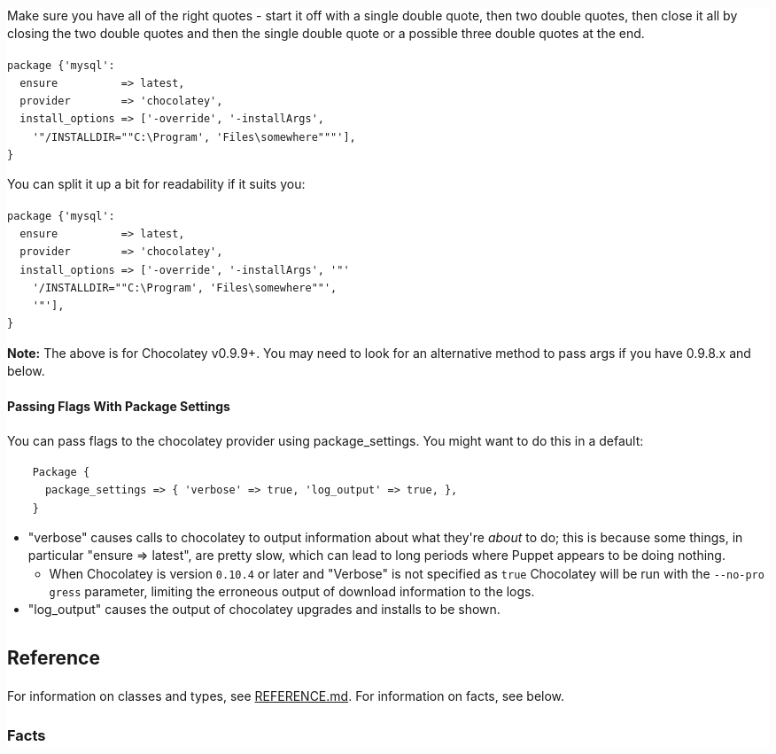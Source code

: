 Make sure you have all of the right quotes - start it off with a single double
quote, then two double quotes, then close it all by closing the two double
quotes and then the single double quote or a possible three double quotes at
the end.

~~~puppet
package {'mysql':
  ensure          => latest,
  provider        => 'chocolatey',
  install_options => ['-override', '-installArgs',
    '"/INSTALLDIR=""C:\Program', 'Files\somewhere"""'],
}
~~~

You can split it up a bit for readability if it suits you:

~~~puppet
package {'mysql':
  ensure          => latest,
  provider        => 'chocolatey',
  install_options => ['-override', '-installArgs', '"'
    '/INSTALLDIR=""C:\Program', 'Files\somewhere""',
    '"'],
}
~~~

**Note:** The above is for Chocolatey v0.9.9+. You may need to look for an
alternative method to pass args if you have 0.9.8.x and below.

#### Passing Flags With Package Settings

You can pass flags to the chocolatey provider using package_settings.  You
might want to do this in a default:

~~~puppet
    Package {
      package_settings => { 'verbose' => true, 'log_output' => true, },
    }
~~~

* "verbose" causes calls to chocolatey to output information about what they're
  *about* to do; this is because some things, in particular "ensure => latest",
  are pretty slow, which can lead to long periods where Puppet appears to be
  doing nothing.
  * When Chocolatey is version `0.10.4` or later and "Verbose" is not specified as `true` Chocolatey will be run with the `--no-progress` parameter, limiting the erroneous output of download information to the logs.
* "log_output" causes the output of chocolatey upgrades and installs to be
  shown.

## Reference

For information on classes and types, see [REFERENCE.md](https://github.com/puppetlabs/puppetlabs-chocolatey/blob/main/REFERENCE.md). For information on facts, see below.

### Facts
